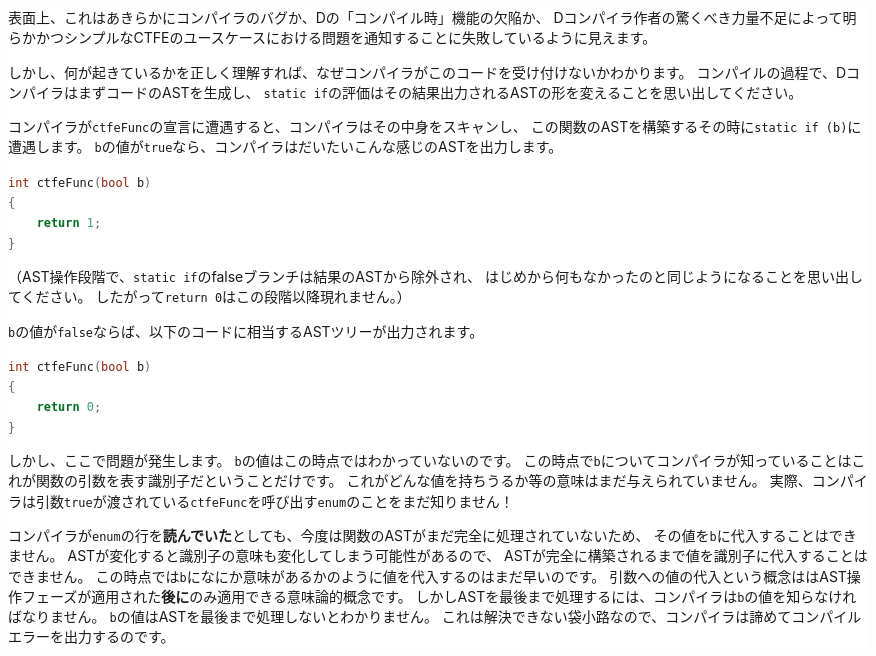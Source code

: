 

表面上、これはあきらかにコンパイラのバグか、Dの「コンパイル時」機能の欠陥か、
Dコンパイラ作者の驚くべき力量不足によって明らかかつシンプルなCTFEのユースケースにおける問題を通知することに失敗しているように見えます。



しかし、何が起きているかを正しく理解すれば、なぜコンパイラがこのコードを受け付けないかわかります。
コンパイルの過程で、DコンパイラはまずコードのASTを生成し、
`static if`の評価はその結果出力されるASTの形を変えることを思い出してください。



コンパイラが`ctfeFunc`の宣言に遭遇すると、コンパイラはその中身をスキャンし、
この関数のASTを構築するその時に`static if (b)`に遭遇します。
`b`の値が`true`なら、コンパイラはだいたいこんな感じのASTを出力します。

```d
int ctfeFunc(bool b)
{
    return 1;
}
```



（AST操作段階で、`static if`のfalseブランチは結果のASTから除外され、
はじめから何もなかったのと同じようになることを思い出してください。
したがって`return 0`はこの段階以降現れません。）



`b`の値が`false`ならば、以下のコードに相当するASTツリーが出力されます。

```d
int ctfeFunc(bool b)
{
    return 0;
}
```



しかし、ここで問題が発生します。
`b`の値はこの時点ではわかっていないのです。
この時点で`b`についてコンパイラが知っていることはこれが関数の引数を表す識別子だということだけです。
これがどんな値を持ちうるか等の意味はまだ与えられていません。
実際、コンパイラは引数`true`が渡されている`ctfeFunc`を呼び出す`enum`のことをまだ知りません！



コンパイラが`enum`の行を**読んでいた**としても、今度は関数のASTがまだ完全に処理されていないため、
その値を`b`に代入することはできません。
ASTが変化すると識別子の意味も変化してしまう可能性があるので、
ASTが完全に構築されるまで値を識別子に代入することはできません。
この時点では`b`になにか意味があるかのように値を代入するのはまだ早いのです。
引数への値の代入という概念ははAST操作フェーズが適用された**後に**のみ適用できる意味論的概念です。
しかしASTを最後まで処理するには、コンパイラは`b`の値を知らなければなりません。
`b`の値はASTを最後まで処理しないとわかりません。
これは解決できない袋小路なので、コンパイラは諦めてコンパイルエラーを出力するのです。


